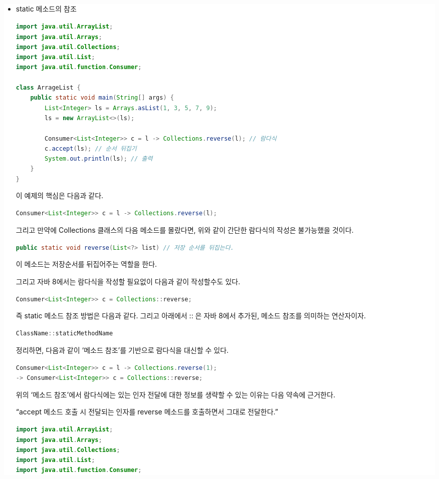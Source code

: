 - static 메소드의 참조
    
    ```java
    import java.util.ArrayList;
    import java.util.Arrays;
    import java.util.Collections;
    import java.util.List;
    import java.util.function.Consumer;
    
    class ArrageList {
        public static void main(String[] args) {
            List<Integer> ls = Arrays.asList(1, 3, 5, 7, 9);
            ls = new ArrayList<>(ls);
    
            Consumer<List<Integer>> c = l -> Collections.reverse(l); // 람다식
            c.accept(ls); // 순서 뒤집기
            System.out.println(ls); // 출력
        }
    }
    ```
    
    이 예제의 핵심은 다음과 같다.
    
    ```java
    Consumer<List<Integer>> c = l -> Collections.reverse(l);
    ```
    
    그리고 만약에 Collections 클래스의 다음 메소드를 몰랐다면, 위와 같이 간단한 람다식의 작성은 불가능했을 것이다.
    
    ```java
    public static void reverse(List<?> list) // 저장 순서를 뒤집는다.
    ```
    
    이 메소드는 저장순서를 뒤집어주는 역할을 한다.
    
    그리고 자바 8에서는 람다식을 작성할 필요없이 다음과 같이 작성할수도 있다.
    
    ```java
    Consumer<List<Integer>> c = Collections::reverse;
    ```
    
    즉 static 메소드 참조 방법은 다음과 같다. 그리고 아래에서 :: 은 자바 8에서 추가된, 메소드 참조를 의미하는 연산자이자.
    
    ```java
    ClassName::staticMethodName
    ```
    
    정리하면, 다음과 같이 ‘메소드 참조’를 기반으로 람다식을 대신할 수 있다.
    
    ```java
    Consumer<List<Integer>> c = l -> Collections.reverse(1);
    -> Consumer<List<Integer>> c = Collections::reverse;
    ```
    
    위의 ‘메소드 참조’에서 람다식에는 있는 인자 전달에 대한 정보를 생략할 수 있는 이유는 다음 약속에 근거한다.
    
    “accept 메소드 호출 시 전달되는 인자를 reverse 메소드를 호출하면서 그대로 전달한다.”
    
    ```java
    import java.util.ArrayList;
    import java.util.Arrays;
    import java.util.Collections;
    import java.util.List;
    import java.util.function.Consumer;
    